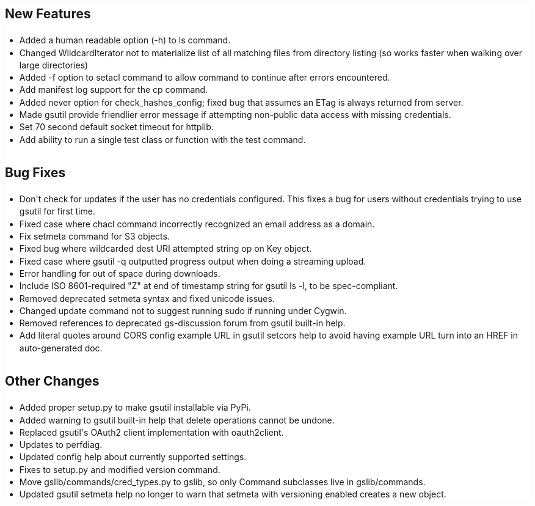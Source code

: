 ## New Features

- Added a human readable option (-h) to ls command.
- Changed WildcardIterator not to materialize list of all matching files from
  directory listing (so works faster when walking over large directories)
- Added -f option to setacl command to allow command to continue after errors
  encountered.
- Add manifest log support for the cp command.
- Added never option for check_hashes_config; fixed bug that assumes an ETag
  is always returned from server.
- Made gsutil provide friendlier error message if attempting non-public data
  access with missing credentials.
- Set 70 second default socket timeout for httplib.
- Add ability to run a single test class or function with the test command.

## Bug Fixes

- Don't check for updates if the user has no credentials configured. This
  fixes a bug for users without credentials trying to use gsutil for first
  time.
- Fixed case where chacl command incorrectly recognized an email address as a
  domain.
- Fix setmeta command for S3 objects.
- Fixed bug where wildcarded dest URI attempted string op on Key object.
- Fixed case where gsutil -q outputted progress output when doing a streaming
  upload.
- Error handling for out of space during downloads.
- Include ISO 8601-required "Z" at end of timestamp string for gsutil ls -l,
  to be spec-compliant.
- Removed deprecated setmeta syntax and fixed unicode issues.
- Changed update command not to suggest running sudo if running under Cygwin.
- Removed references to deprecated gs-discussion forum from gsutil built-in
  help.
- Add literal quotes around CORS config example URL in gsutil setcors help to
  avoid having example URL turn into an HREF in auto-generated doc.

## Other Changes

- Added proper setup.py to make gsutil installable via PyPi.
- Added warning to gsutil built-in help that delete operations cannot be
  undone.
- Replaced gsutil's OAuth2 client implementation with oauth2client.
- Updates to perfdiag.
- Updated config help about currently supported settings.
- Fixes to setup.py and modified version command.
- Move gslib/commands/cred_types.py to gslib, so only Command subclasses live
  in gslib/commands.
- Updated gsutil setmeta help no longer to warn that setmeta with versioning
  enabled creates a new object.
